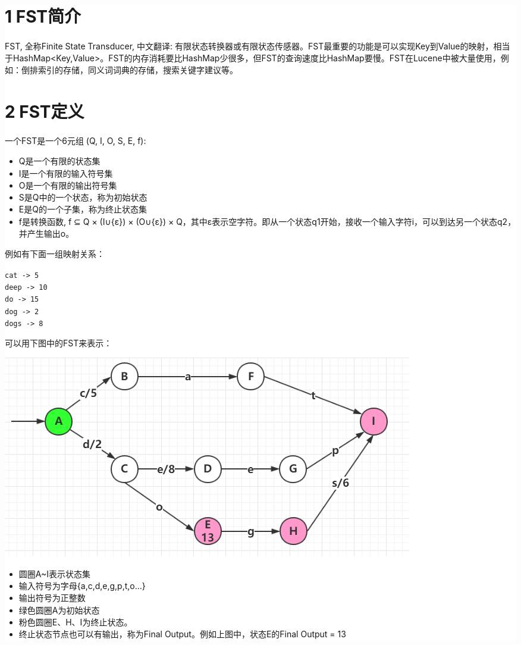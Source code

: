 # 1 FST简介

FST, 全称Finite State Transducer, 中文翻译: 有限状态转换器或有限状态传感器。FST最重要的功能是可以实现Key到Value的映射，相当于HashMap<Key,Value>。FST的内存消耗要比HashMap少很多，但FST的查询速度比HashMap要慢。FST在Lucene中被大量使用，例如：倒排索引的存储，同义词词典的存储，搜索关键字建议等。

# 2 FST定义

一个FST是一个6元组 (Q, I, O, S, E, f):

- Q是一个有限的状态集
- I是一个有限的输入符号集
- O是一个有限的输出符号集
- S是Q中的一个状态，称为初始状态
- E是Q的一个子集，称为终止状态集
- f是转换函数, f ⊆ Q × (I∪{ε}) × (O∪{ε}) × Q，其中ε表示空字符。即从一个状态q1开始，接收一个输入字符i，可以到达另一个状态q2，并产生输出o。

例如有下面一组映射关系：

```
cat -> 5
deep -> 10
do -> 15
dog -> 2
dogs -> 8
```

可以用下图中的FST来表示：

![fst_example](../images/fst_example.png)

- 圆圈A~I表示状态集
- 输入符号为字母{a,c,d,e,g,p,t,o…}
- 输出符号为正整数
- 绿色圆圈A为初始状态
- 粉色圆圈E、H、I为终止状态。
- 终止状态节点也可以有输出，称为Final Output。例如上图中，状态E的Final Output = 13
